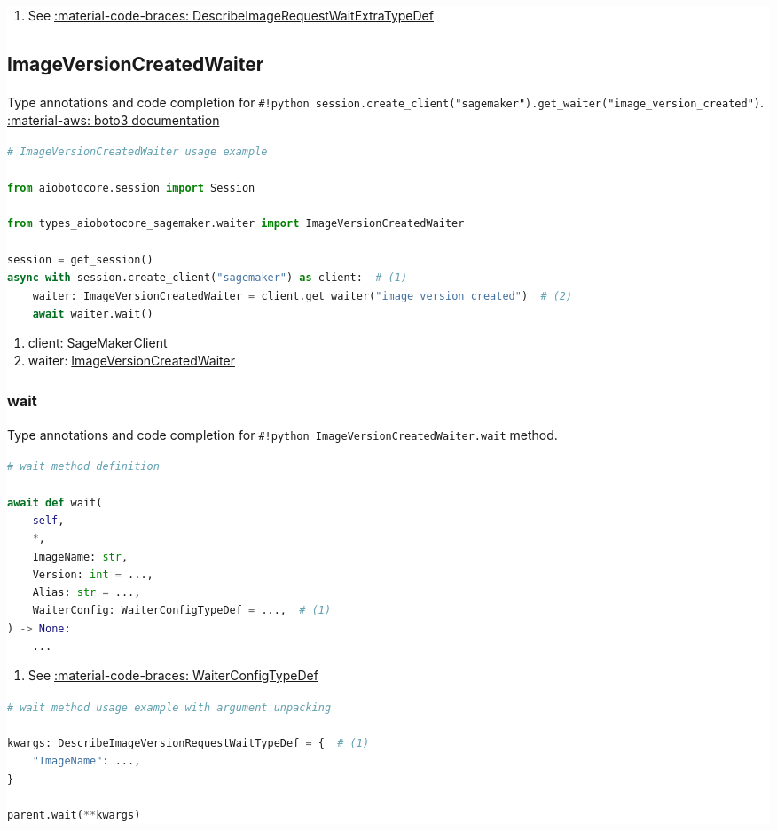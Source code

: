 1. See [:material-code-braces: DescribeImageRequestWaitExtraTypeDef](./type_defs.md#describeimagerequestwaitextratypedef) 
## ImageVersionCreatedWaiter

Type annotations and code completion for `#!python session.create_client("sagemaker").get_waiter("image_version_created")`.
[:material-aws: boto3 documentation](https://boto3.amazonaws.com/v1/documentation/api/latest/reference/services/sagemaker/waiter/ImageVersionCreated.html#SageMaker.Waiter.ImageVersionCreated)

```python
# ImageVersionCreatedWaiter usage example

from aiobotocore.session import Session

from types_aiobotocore_sagemaker.waiter import ImageVersionCreatedWaiter

session = get_session()
async with session.create_client("sagemaker") as client:  # (1)
    waiter: ImageVersionCreatedWaiter = client.get_waiter("image_version_created")  # (2)
    await waiter.wait()
```

1. client: [SageMakerClient](./client.md)
2. waiter: [ImageVersionCreatedWaiter](./waiters.md#imageversioncreatedwaiter)


### wait

Type annotations and code completion for `#!python ImageVersionCreatedWaiter.wait` method.

```python
# wait method definition

await def wait(
    self,
    *,
    ImageName: str,
    Version: int = ...,
    Alias: str = ...,
    WaiterConfig: WaiterConfigTypeDef = ...,  # (1)
) -> None:
    ...
```

1. See [:material-code-braces: WaiterConfigTypeDef](./type_defs.md#waiterconfigtypedef) 


```python
# wait method usage example with argument unpacking

kwargs: DescribeImageVersionRequestWaitTypeDef = {  # (1)
    "ImageName": ...,
}

parent.wait(**kwargs)
```
